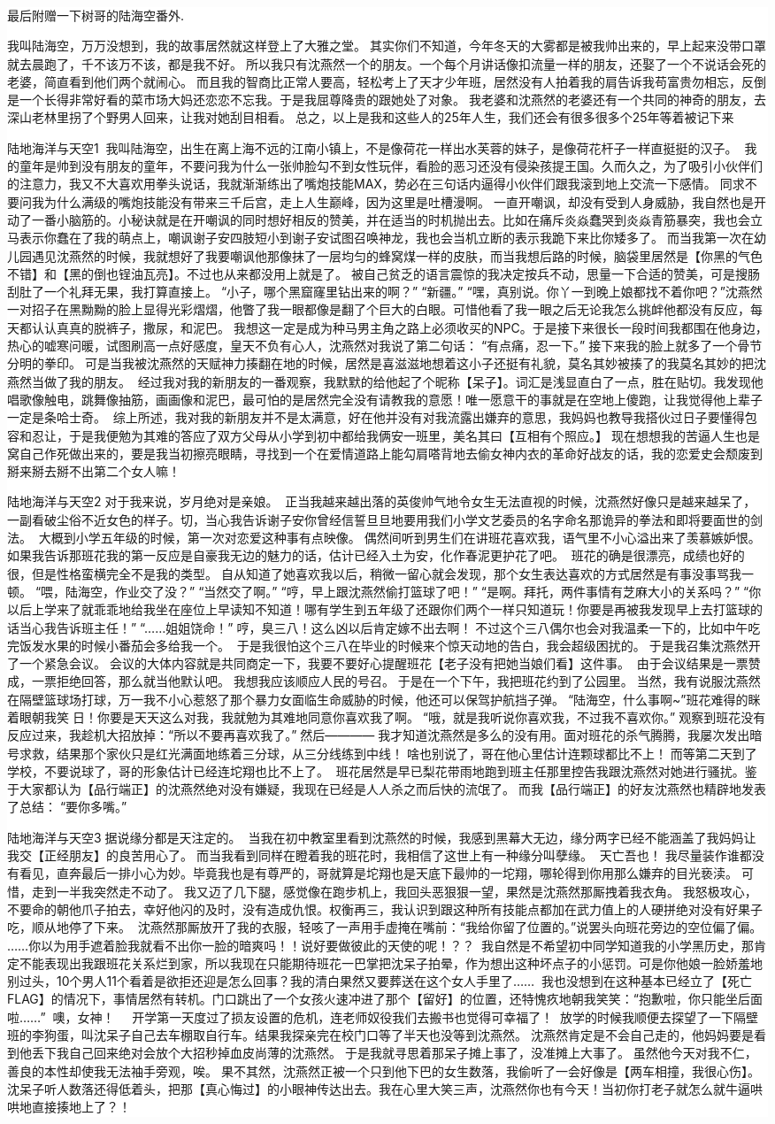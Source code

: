 最后附赠一下树哥的陆海空番外.

我叫陆海空，万万没想到，我的故事居然就这样登上了大雅之堂。
其实你们不知道，今年冬天的大雾都是被我帅出来的，早上起来没带口罩就去晨跑了，千不该万不该，都是我不好。
所以我只有沈燕然一个的朋友。一个每个月讲话像扣流量一样的朋友，还娶了一个不说话会死的老婆，简直看到他们两个就闹心。
而且我的智商比正常人要高，轻松考上了天才少年班，居然没有人拍着我的肩告诉我苟富贵勿相忘，反倒是一个长得非常好看的菜市场大妈还恋恋不忘我。于是我屈尊降贵的跟她处了对象。
我老婆和沈燕然的老婆还有一个共同的神奇的朋友，去深山老林里拐了个野男人回来，让我对她刮目相看。
总之，以上是我和这些人的25年人生，我们还会有很多很多个25年等着被记下来



陆地海洋与天空1 
我叫陆海空，出生在离上海不远的江南小镇上，不是像荷花一样出水芙蓉的妹子，是像荷花杆子一样直挺挺的汉子。
 我的童年是帅到没有朋友的童年，不要问我为什么一张帅脸勾不到女性玩伴，看脸的恶习还没有侵染孩提王国。久而久之，为了吸引小伙伴们的注意力，我又不大喜欢用拳头说话，我就渐渐练出了嘴炮技能MAX，势必在三句话内逼得小伙伴们跟我滚到地上交流一下感情。
同求不要问我为什么满级的嘴炮技能没有带来三千后宫，走上人生巅峰，因为这里是吐槽漫啊。 一直开嘲讽，却没有受到人身威胁，我自然也是开动了一番小脑筋的。小秘诀就是在开嘲讽的同时想好相反的赞美，并在适当的时机抛出去。比如在痛斥炎焱蠢哭到炎焱青筋暴突，我也会立马表示你蠢在了我的萌点上，嘲讽谢子安四肢短小到谢子安试图召唤神龙，我也会当机立断的表示我跪下来比你矮多了。
而当我第一次在幼儿园遇见沈燕然的时候，我就想好了我要嘲讽他那像抹了一层均匀的蜂窝煤一样的皮肤，而当我想后路的时候，脑袋里居然是【你黑的气色不错】和【黑的倒也锃油瓦亮】。不过也从来都没用上就是了。 被自己贫乏的语言震惊的我决定按兵不动，思量一下合适的赞美，可是搜肠刮肚了一个礼拜无果，我打算直接上。 “小子，哪个黑窟窿里钻出来的啊？” “新疆。” “嘿，真别说。你丫一到晚上娘都找不着你吧？”沈燕然一对招子在黑黝黝的脸上显得光彩熠熠，他瞥了我一眼都像是翻了个巨大的白眼。可惜他看了我一眼之后无论我怎么挑衅他都没有反应，每天都认认真真的脱裤子，撒尿，和泥巴。 我想这一定是成为种马男主角之路上必须收买的NPC。于是接下来很长一段时间我都围在他身边，热心的嘘寒问暖，试图刷高一点好感度，皇天不负有心人，沈燕然对我说了第二句话： “有点痛，忍一下。” 接下来我的脸上就多了一个骨节分明的拳印。 可是当我被沈燕然的天赋神力揍翻在地的时候，居然是喜滋滋地想着这小子还挺有礼貌，莫名其妙被揍了的我莫名其妙的把沈燕然当做了我的朋友。 
经过我对我的新朋友的一番观察，我默默的给他起了个昵称【呆子】。词汇是浅显直白了一点，胜在贴切。我发现他唱歌像触电，跳舞像抽筋，画画像和泥巴，最可怕的是居然完全没有请教我的意愿！唯一愿意干的事就是在空地上傻跑，让我觉得他上辈子一定是条哈士奇。
 综上所述，我对我的新朋友并不是太满意，好在他并没有对我流露出嫌弃的意思，我妈妈也教导我搭伙过日子要懂得包容和忍让，于是我便勉为其难的答应了双方父母从小学到初中都给我俩安一班里，美名其曰【互相有个照应。】 现在想想我的苦逼人生也是窝自己作死做出来的，要是我当初擦亮眼睛，寻找到一个在爱情道路上能勾肩嗒背地去偷女神内衣的革命好战友的话，我的恋爱史会颓废到掰来掰去掰不出第二个女人嘛！

陆地海洋与天空2
对于我来说，岁月绝对是亲娘。
 正当我越来越出落的英俊帅气地令女生无法直视的时候，沈燕然好像只是越来越呆了，一副看破尘俗不近女色的样子。切，当心我告诉谢子安你曾经信誓旦旦地要用我们小学文艺委员的名字命名那诡异的拳法和即将要面世的剑法。 
大概到小学五年级的时候，第一次对恋爱这种事有点映像。
偶然间听到男生们在讲班花喜欢我，语气里不小心溢出来了羡慕嫉妒恨。如果我告诉那班花我的第一反应是自豪我无边的魅力的话，估计已经入土为安，化作春泥更护花了吧。
 班花的确是很漂亮，成绩也好的很，但是性格蛮横完全不是我的类型。
自从知道了她喜欢我以后，稍微一留心就会发现，那个女生表达喜欢的方式居然是有事没事骂我一顿。 “喂，陆海空，作业交了没？” “当然交了啊。” “哼，早上跟沈燕然偷打篮球了吧！” “是啊。拜托，两件事情有芝麻大小的关系吗？” “你以后上学来了就乖乖地给我坐在座位上早读知不知道！哪有学生到五年级了还跟你们两个一样只知道玩！你要是再被我发现早上去打篮球的话当心我告诉班主任！” “……姐姐饶命！” 哼，臭三八！这么凶以后肯定嫁不出去啊！ 不过这个三八偶尔也会对我温柔一下的，比如中午吃完饭发水果的时候小番茄会多给我一个。
 于是我很怕这个三八在毕业的时候来个惊天动地的告白，我会超级困扰的。
于是我召集沈燕然开了一个紧急会议。 会议的大体内容就是共同商定一下，我要不要好心提醒班花【老子没有把她当娘们看】这件事。 
由于会议结果是一票赞成，一票拒绝回答，那么就当他默认吧。
我想我应该顺应人民的号召。 于是在一个下午，我把班花约到了公园里。
当然，我有说服沈燕然在隔壁篮球场打球，万一我不小心惹怒了那个暴力女面临生命威胁的时候，他还可以保驾护航挡子弹。 “陆海空，什么事啊~”班花难得的眯着眼朝我笑 日！你要是天天这么对我，我就勉为其难地同意你喜欢我了啊。 “哦，就是我听说你喜欢我，不过我不喜欢你。”
观察到班花没有反应过来，我趁机大招放掉：“所以不要再喜欢我了。” 然后———— 我才知道沈燕然是多么的没有用。面对班花的杀气腾腾，我屡次发出暗号求救，结果那个家伙只是红光满面地练着三分球，从三分线练到中线！
啥也别说了，哥在他心里估计连颗球都比不上！ 而等第二天到了学校，不要说球了，哥的形象估计已经连坨翔也比不上了。
 班花居然是早已梨花带雨地跑到班主任那里控告我跟沈燕然对她进行骚扰。鉴于大家都认为【品行端正】的沈燕然绝对没有嫌疑，我现在已经是人人杀之而后快的流氓了。
 而我【品行端正】的好友沈燕然也精辟地发表了总结： “要你多嘴。”

陆地海洋与天空3
据说缘分都是天注定的。
 当我在初中教室里看到沈燕然的时候，我感到黑幕大无边，缘分两字已经不能涵盖了我妈妈让我交【正经朋友】的良苦用心了。
而当我看到同样在瞪着我的班花时，我相信了这世上有一种缘分叫孽缘。
 天亡吾也！ 我尽量装作谁都没有看见，直奔最后一排小心为妙。毕竟我也是有尊严的，哥就算是坨翔也是天底下最帅的一坨翔，哪轮得到你用那么嫌弃的目光亵渎。 可惜，走到一半我突然走不动了。 我又迈了几下腿，感觉像在跑步机上，我回头恶狠狠一望，果然是沈燕然那厮拽着我衣角。
我怒极攻心，不要命的朝他爪子拍去，幸好他闪的及时，没有造成仇恨。权衡再三，我认识到跟这种所有技能点都加在武力值上的人硬拼绝对没有好果子吃，顺从地停了下来。 
沈燕然那厮放开了我的衣服，轻咳了一声用手虚掩在嘴前：“我给你留了位置的。”说罢头向班花旁边的空位偏了偏。 ……你以为用手遮着脸我就看不出你一脸的暗爽吗！！说好要做彼此的天使的呢！？？ 
我自然是不希望初中同学知道我的小学黑历史，那肯定不能表现出我跟班花关系烂到家，所以我现在只能期待班花一巴掌把沈呆子拍晕，作为想出这种坏点子的小惩罚。可是你他娘一脸娇羞地别过头，10个男人11个看着是欲拒还迎是怎么回事？我的清白果然又要葬送在这个女人手里了…… 
我也没想到在这种基本已经立了【死亡FLAG】的情况下，事情居然有转机。门口跳出了一个女孩火速冲进了那个【留好】的位置，还特愧疚地朝我笑笑：“抱歉啦，你只能坐后面啦……”
 噢，女神！     开学第一天度过了损友设置的危机，连老师奴役我们去搬书也觉得可幸福了！ 
放学的时候我顺便去探望了一下隔壁班的李狗蛋，叫沈呆子自己去车棚取自行车。结果我探亲完在校门口等了半天也没等到沈燕然。
沈燕然肯定是不会自己走的，他妈妈要是看到他丢下我自己回来绝对会放个大招秒掉血皮尚薄的沈燕然。 于是我就寻思着那呆子摊上事了，没准摊上大事了。
虽然他今天对我不仁，善良的本性却使我无法袖手旁观，唉。 果不其然，沈燕然正被一个只到他下巴的女生数落，我偷听了一会好像是【两车相撞，我很心伤】。
沈呆子听人数落还得低着头，把那【真心悔过】的小眼神传达出去。我在心里大笑三声，沈燕然你也有今天！当初你打老子就怎么就牛逼哄哄地直接揍地上了？！ 